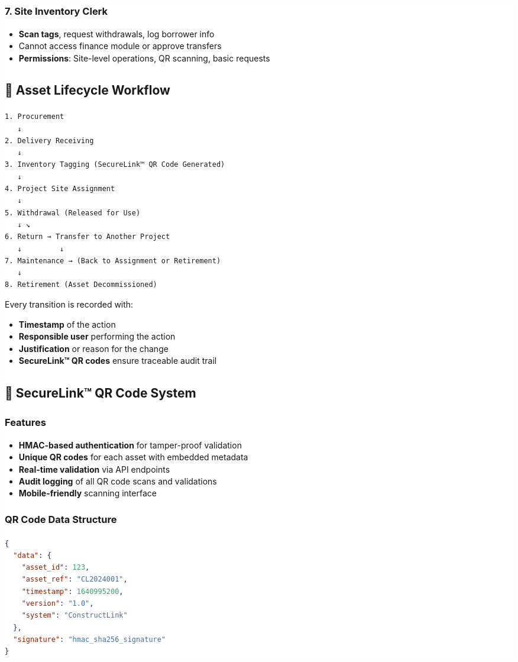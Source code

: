 ### 7. Site Inventory Clerk
- **Scan tags**, request withdrawals, log borrower info
- Cannot access finance module or approve transfers
- **Permissions**: Site-level operations, QR scanning, basic requests

## 🔄 Asset Lifecycle Workflow

```
1. Procurement
   ↓
2. Delivery Receiving
   ↓
3. Inventory Tagging (SecureLink™ QR Code Generated)
   ↓
4. Project Site Assignment
   ↓
5. Withdrawal (Released for Use)
   ↓ ↘
6. Return → Transfer to Another Project
   ↓         ↓
7. Maintenance → (Back to Assignment or Retirement)
   ↓
8. Retirement (Asset Decommissioned)
```

Every transition is recorded with:
- **Timestamp** of the action
- **Responsible user** performing the action
- **Justification** or reason for the change
- **SecureLink™ QR codes** ensure traceable audit trail

## 🔐 SecureLink™ QR Code System

### Features
- **HMAC-based authentication** for tamper-proof validation
- **Unique QR codes** for each asset with embedded metadata
- **Real-time validation** via API endpoints
- **Audit logging** of all QR code scans and validations
- **Mobile-friendly** scanning interface

### QR Code Data Structure
```json
{
  "data": {
    "asset_id": 123,
    "asset_ref": "CL2024001",
    "timestamp": 1640995200,
    "version": "1.0",
    "system": "ConstructLink"
  },
  "signature": "hmac_sha256_signature"
}
```
